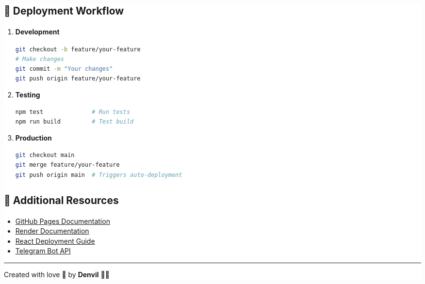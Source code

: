## 🔄 Deployment Workflow

1. **Development**
   ```bash
   git checkout -b feature/your-feature
   # Make changes
   git commit -m "Your changes"
   git push origin feature/your-feature
   ```

2. **Testing**
   ```bash
   npm test              # Run tests
   npm run build         # Test build
   ```

3. **Production**
   ```bash
   git checkout main
   git merge feature/your-feature
   git push origin main  # Triggers auto-deployment
   ```

## 📝 Additional Resources

- [GitHub Pages Documentation](https://docs.github.com/en/pages)
- [Render Documentation](https://render.com/docs)
- [React Deployment Guide](https://create-react-app.dev/docs/deployment/)
- [Telegram Bot API](https://core.telegram.org/bots/api)

---

Created with love 🩶 by **Denvil** 🧑‍💻